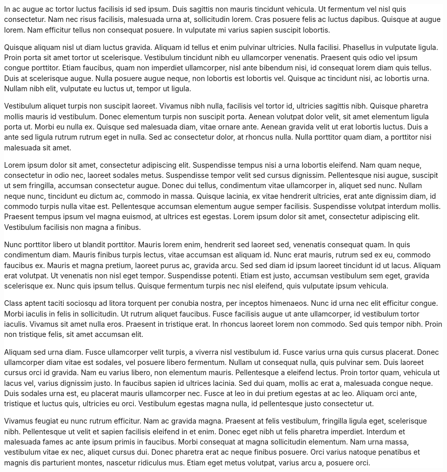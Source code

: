 In ac augue ac tortor luctus facilisis id sed ipsum. Duis sagittis non mauris tincidunt vehicula. Ut fermentum vel nisl quis consectetur. Nam nec risus facilisis, malesuada urna at, sollicitudin lorem. Cras posuere felis ac luctus dapibus. Quisque at augue lorem. Nam efficitur tellus non consequat posuere. In vulputate mi varius sapien suscipit lobortis.

Quisque aliquam nisl ut diam luctus gravida. Aliquam id tellus et enim pulvinar ultricies. Nulla facilisi. Phasellus in vulputate ligula. Proin porta sit amet tortor ut scelerisque. Vestibulum tincidunt nibh eu ullamcorper venenatis. Praesent quis odio vel ipsum congue porttitor. Etiam faucibus, quam non imperdiet ullamcorper, nisl ante bibendum nisi, id consequat lorem diam quis tellus. Duis at scelerisque augue. Nulla posuere augue neque, non lobortis est lobortis vel. Quisque ac tincidunt nisi, ac lobortis urna. Nullam nibh elit, vulputate eu luctus ut, tempor ut ligula.

Vestibulum aliquet turpis non suscipit laoreet. Vivamus nibh nulla, facilisis vel tortor id, ultricies sagittis nibh. Quisque pharetra mollis mauris id vestibulum. Donec elementum turpis non suscipit porta. Aenean volutpat dolor velit, sit amet elementum ligula porta ut. Morbi eu nulla ex. Quisque sed malesuada diam, vitae ornare ante. Aenean gravida velit ut erat lobortis luctus. Duis a ante sed ligula rutrum rutrum eget in nulla. Sed ac consectetur dolor, at rhoncus nulla. Nulla porttitor quam diam, a porttitor nisi malesuada sit amet.



Lorem ipsum dolor sit amet, consectetur adipiscing elit. Suspendisse tempus nisi a urna lobortis eleifend. Nam quam neque, consectetur in odio nec, laoreet sodales metus. Suspendisse tempor velit sed cursus dignissim. Pellentesque nisi augue, suscipit ut sem fringilla, accumsan consectetur augue. Donec dui tellus, condimentum vitae ullamcorper in, aliquet sed nunc. Nullam neque nunc, tincidunt eu dictum ac, commodo in massa. Quisque lacinia, ex vitae hendrerit ultricies, erat ante dignissim diam, id commodo turpis nulla vitae est. Pellentesque accumsan elementum augue semper facilisis. Suspendisse volutpat interdum mollis. Praesent tempus ipsum vel magna euismod, at ultrices est egestas. Lorem ipsum dolor sit amet, consectetur adipiscing elit. Vestibulum facilisis non magna a finibus.

Nunc porttitor libero ut blandit porttitor. Mauris lorem enim, hendrerit sed laoreet sed, venenatis consequat quam. In quis condimentum diam. Mauris finibus turpis lectus, vitae accumsan est aliquam id. Nunc erat mauris, rutrum sed ex eu, commodo faucibus ex. Mauris et magna pretium, laoreet purus ac, gravida arcu. Sed sed diam id ipsum laoreet tincidunt id ut lacus. Aliquam erat volutpat. Ut venenatis non nisl eget tempor. Suspendisse potenti. Etiam est justo, accumsan vestibulum sem eget, gravida scelerisque ex. Nunc quis ipsum tellus. Quisque fermentum turpis nec nisl eleifend, quis vulputate ipsum vehicula.

Class aptent taciti sociosqu ad litora torquent per conubia nostra, per inceptos himenaeos. Nunc id urna nec elit efficitur congue. Morbi iaculis in felis in sollicitudin. Ut rutrum aliquet faucibus. Fusce facilisis augue ut ante ullamcorper, id vestibulum tortor iaculis. Vivamus sit amet nulla eros. Praesent in tristique erat. In rhoncus laoreet lorem non commodo. Sed quis tempor nibh. Proin non tristique felis, sit amet accumsan elit.

Aliquam sed urna diam. Fusce ullamcorper velit turpis, a viverra nisl vestibulum id. Fusce varius urna quis cursus placerat. Donec ullamcorper diam vitae est sodales, vel posuere libero fermentum. Nullam ut consequat nulla, quis pulvinar sem. Duis laoreet cursus orci id gravida. Nam eu varius libero, non elementum mauris. Pellentesque a eleifend lectus. Proin tortor quam, vehicula ut lacus vel, varius dignissim justo. In faucibus sapien id ultrices lacinia. Sed dui quam, mollis ac erat a, malesuada congue neque. Duis sodales urna est, eu placerat mauris ullamcorper nec. Fusce at leo in dui pretium egestas at ac leo. Aliquam orci ante, tristique et luctus quis, ultricies eu orci. Vestibulum egestas magna nulla, id pellentesque justo consectetur ut.

Vivamus feugiat eu nunc rutrum efficitur. Nam ac gravida magna. Praesent at felis vestibulum, fringilla ligula eget, scelerisque nibh. Pellentesque ut velit et sapien facilisis eleifend in et enim. Donec eget nibh ut felis pharetra imperdiet. Interdum et malesuada fames ac ante ipsum primis in faucibus. Morbi consequat at magna sollicitudin elementum. Nam urna massa, vestibulum vitae ex nec, aliquet cursus dui. Donec pharetra erat ac neque finibus posuere. Orci varius natoque penatibus et magnis dis parturient montes, nascetur ridiculus mus. Etiam eget metus volutpat, varius arcu a, posuere orci.
